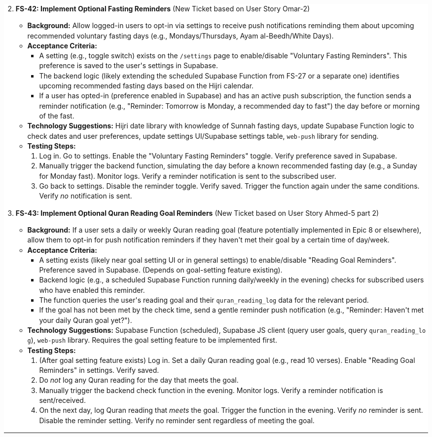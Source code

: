    

2. **FS-42: Implement Optional Fasting Reminders** (New Ticket based on User Story Omar-2)  
     
   * **Background:** Allow logged-in users to opt-in via settings to receive push notifications reminding them about upcoming recommended voluntary fasting days (e.g., Mondays/Thursdays, Ayam al-Beedh/White Days).  
   * **Acceptance Criteria:**  
     * A setting (e.g., toggle switch) exists on the `/settings` page to enable/disable "Voluntary Fasting Reminders". This preference is saved to the user's settings in Supabase.  
     * The backend logic (likely extending the scheduled Supabase Function from FS-27 or a separate one) identifies upcoming recommended fasting days based on the Hijri calendar.  
     * If a user has opted-in (preference enabled in Supabase) and has an active push subscription, the function sends a reminder notification (e.g., "Reminder: Tomorrow is Monday, a recommended day to fast") the day before or morning of the fast.  
   * **Technology Suggestions:** Hijri date library with knowledge of Sunnah fasting days, update Supabase Function logic to check dates and user preferences, update settings UI/Supabase settings table, `web-push` library for sending.  
   * **Testing Steps:**  
     1. Log in. Go to settings. Enable the "Voluntary Fasting Reminders" toggle. Verify preference saved in Supabase.  
     2. Manually trigger the backend function, simulating the day before a known recommended fasting day (e.g., a Sunday for Monday fast). Monitor logs. Verify a reminder notification is sent to the subscribed user.  
     3. Go back to settings. Disable the reminder toggle. Verify saved. Trigger the function again under the same conditions. Verify *no* notification is sent.

   

2. **FS-43: Implement Optional Quran Reading Goal Reminders** (New Ticket based on User Story Ahmed-5 part 2\)  
     
   * **Background:** If a user sets a daily or weekly Quran reading goal (feature potentially implemented in Epic 8 or elsewhere), allow them to opt-in for push notification reminders if they haven't met their goal by a certain time of day/week.  
   * **Acceptance Criteria:**  
     * A setting exists (likely near goal setting UI or in general settings) to enable/disable "Reading Goal Reminders". Preference saved in Supabase. (Depends on goal-setting feature existing).  
     * Backend logic (e.g., a scheduled Supabase Function running daily/weekly in the evening) checks for subscribed users who have enabled this reminder.  
     * The function queries the user's reading goal and their `quran_reading_log` data for the relevant period.  
     * If the goal has not been met by the check time, send a gentle reminder push notification (e.g., "Reminder: Haven't met your daily Quran goal yet?").  
   * **Technology Suggestions:** Supabase Function (scheduled), Supabase JS client (query user goals, query `quran_reading_log`), `web-push` library. Requires the goal setting feature to be implemented first.  
   * **Testing Steps:**  
     1. (After goal setting feature exists) Log in. Set a daily Quran reading goal (e.g., read 10 verses). Enable "Reading Goal Reminders" in settings. Verify saved.  
     2. Do *not* log any Quran reading for the day that meets the goal.  
     3. Manually trigger the backend check function in the evening. Monitor logs. Verify a reminder notification is sent/received.  
     4. On the next day, log Quran reading that *meets* the goal. Trigger the function in the evening. Verify *no* reminder is sent. Disable the reminder setting. Verify no reminder sent regardless of meeting the goal.

---